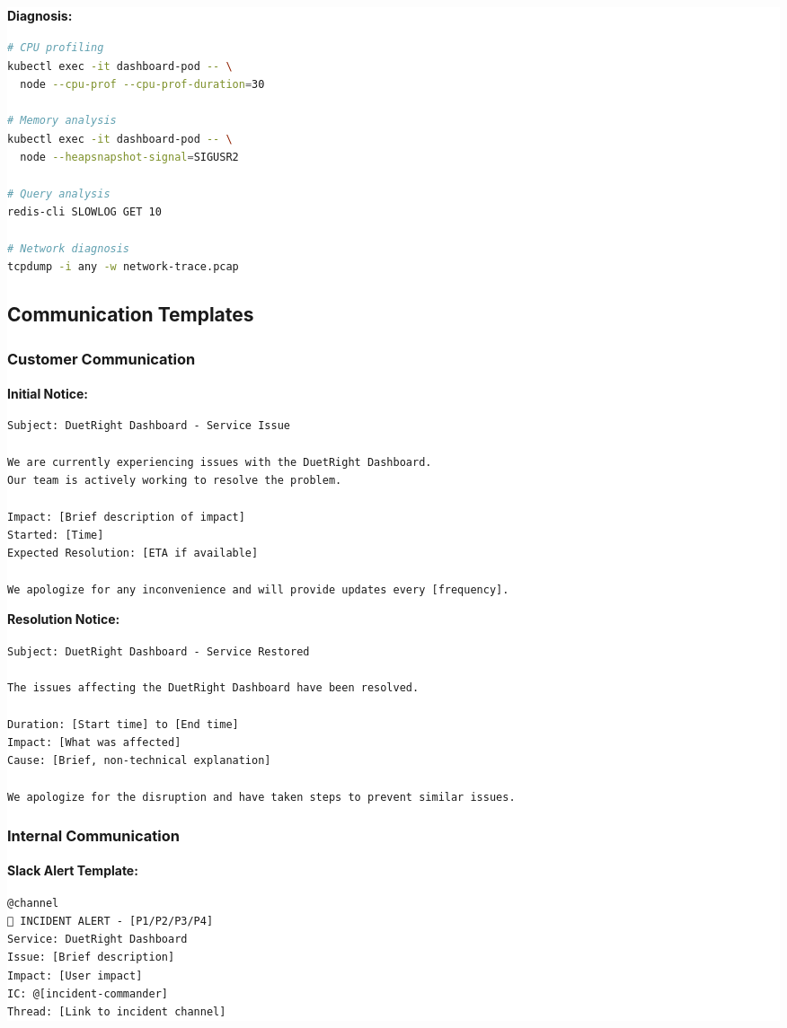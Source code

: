 **Diagnosis:**
```bash
# CPU profiling
kubectl exec -it dashboard-pod -- \
  node --cpu-prof --cpu-prof-duration=30

# Memory analysis
kubectl exec -it dashboard-pod -- \
  node --heapsnapshot-signal=SIGUSR2

# Query analysis
redis-cli SLOWLOG GET 10

# Network diagnosis
tcpdump -i any -w network-trace.pcap
```

## Communication Templates

### Customer Communication

**Initial Notice:**
```
Subject: DuetRight Dashboard - Service Issue

We are currently experiencing issues with the DuetRight Dashboard. 
Our team is actively working to resolve the problem.

Impact: [Brief description of impact]
Started: [Time]
Expected Resolution: [ETA if available]

We apologize for any inconvenience and will provide updates every [frequency].
```

**Resolution Notice:**
```
Subject: DuetRight Dashboard - Service Restored

The issues affecting the DuetRight Dashboard have been resolved.

Duration: [Start time] to [End time]
Impact: [What was affected]
Cause: [Brief, non-technical explanation]

We apologize for the disruption and have taken steps to prevent similar issues.
```

### Internal Communication

**Slack Alert Template:**
```
@channel
🚨 INCIDENT ALERT - [P1/P2/P3/P4]
Service: DuetRight Dashboard
Issue: [Brief description]
Impact: [User impact]
IC: @[incident-commander]
Thread: [Link to incident channel]
```
